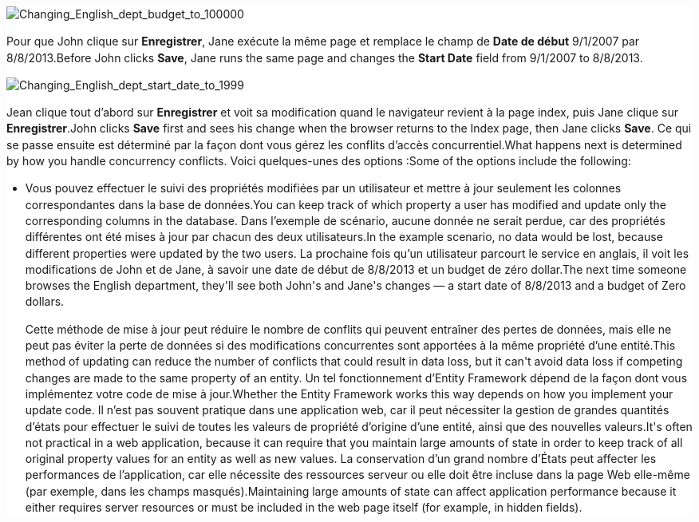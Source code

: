 ![Changing_English_dept_budget_to_100000](handling-concurrency-with-the-entity-framework-in-an-asp-net-mvc-application/_static/image3.png)

<span data-ttu-id="a6af0-139">Pour que John clique sur **Enregistrer**, Jane exécute la même page et remplace le champ de **Date de début** 9/1/2007 par 8/8/2013.</span><span class="sxs-lookup"><span data-stu-id="a6af0-139">Before John clicks **Save**, Jane runs the same page and changes the **Start Date** field from 9/1/2007 to 8/8/2013.</span></span>

![Changing_English_dept_start_date_to_1999](handling-concurrency-with-the-entity-framework-in-an-asp-net-mvc-application/_static/image4.png)

<span data-ttu-id="a6af0-141">Jean clique tout d’abord sur **Enregistrer** et voit sa modification quand le navigateur revient à la page index, puis Jane clique sur **Enregistrer**.</span><span class="sxs-lookup"><span data-stu-id="a6af0-141">John clicks **Save** first and sees his change when the browser returns to the Index page, then Jane clicks **Save**.</span></span> <span data-ttu-id="a6af0-142">Ce qui se passe ensuite est déterminé par la façon dont vous gérez les conflits d’accès concurrentiel.</span><span class="sxs-lookup"><span data-stu-id="a6af0-142">What happens next is determined by how you handle concurrency conflicts.</span></span> <span data-ttu-id="a6af0-143">Voici quelques-unes des options :</span><span class="sxs-lookup"><span data-stu-id="a6af0-143">Some of the options include the following:</span></span>

- <span data-ttu-id="a6af0-144">Vous pouvez effectuer le suivi des propriétés modifiées par un utilisateur et mettre à jour seulement les colonnes correspondantes dans la base de données.</span><span class="sxs-lookup"><span data-stu-id="a6af0-144">You can keep track of which property a user has modified and update only the corresponding columns in the database.</span></span> <span data-ttu-id="a6af0-145">Dans l’exemple de scénario, aucune donnée ne serait perdue, car des propriétés différentes ont été mises à jour par chacun des deux utilisateurs.</span><span class="sxs-lookup"><span data-stu-id="a6af0-145">In the example scenario, no data would be lost, because different properties were updated by the two users.</span></span> <span data-ttu-id="a6af0-146">La prochaine fois qu’un utilisateur parcourt le service en anglais, il voit les modifications de John et de Jane, à savoir une date de début de 8/8/2013 et un budget de zéro dollar.</span><span class="sxs-lookup"><span data-stu-id="a6af0-146">The next time someone browses the English department, they'll see both John's and Jane's changes — a start date of 8/8/2013 and a budget of Zero dollars.</span></span>

    <span data-ttu-id="a6af0-147">Cette méthode de mise à jour peut réduire le nombre de conflits qui peuvent entraîner des pertes de données, mais elle ne peut pas éviter la perte de données si des modifications concurrentes sont apportées à la même propriété d’une entité.</span><span class="sxs-lookup"><span data-stu-id="a6af0-147">This method of updating can reduce the number of conflicts that could result in data loss, but it can't avoid data loss if competing changes are made to the same property of an entity.</span></span> <span data-ttu-id="a6af0-148">Un tel fonctionnement d’Entity Framework dépend de la façon dont vous implémentez votre code de mise à jour.</span><span class="sxs-lookup"><span data-stu-id="a6af0-148">Whether the Entity Framework works this way depends on how you implement your update code.</span></span> <span data-ttu-id="a6af0-149">Il n’est pas souvent pratique dans une application web, car il peut nécessiter la gestion de grandes quantités d’états pour effectuer le suivi de toutes les valeurs de propriété d’origine d’une entité, ainsi que des nouvelles valeurs.</span><span class="sxs-lookup"><span data-stu-id="a6af0-149">It's often not practical in a web application, because it can require that you maintain large amounts of state in order to keep track of all original property values for an entity as well as new values.</span></span> <span data-ttu-id="a6af0-150">La conservation d’un grand nombre d’États peut affecter les performances de l’application, car elle nécessite des ressources serveur ou elle doit être incluse dans la page Web elle-même (par exemple, dans les champs masqués).</span><span class="sxs-lookup"><span data-stu-id="a6af0-150">Maintaining large amounts of state can affect application performance because it either requires server resources or must be included in the web page itself (for example, in hidden fields).</span></span>